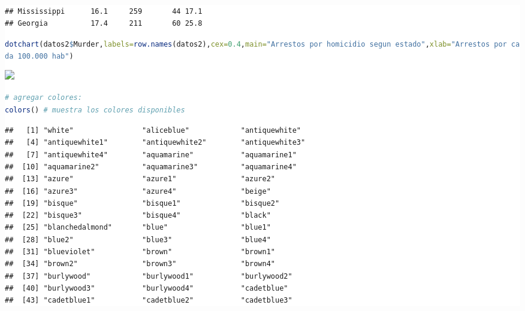     ## Mississippi      16.1     259       44 17.1
    ## Georgia          17.4     211       60 25.8

``` r
dotchart(datos2$Murder,labels=row.names(datos2),cex=0.4,main="Arrestos por homicidio segun estado",xlab="Arrestos por cada 100.000 hab")
```

![](README_files/figure-gfm/graficos%20de%20puntos-6.png)

``` r
# agregar colores:
colors() # muestra los colores disponibles
```

    ##   [1] "white"                "aliceblue"            "antiquewhite"        
    ##   [4] "antiquewhite1"        "antiquewhite2"        "antiquewhite3"       
    ##   [7] "antiquewhite4"        "aquamarine"           "aquamarine1"         
    ##  [10] "aquamarine2"          "aquamarine3"          "aquamarine4"         
    ##  [13] "azure"                "azure1"               "azure2"              
    ##  [16] "azure3"               "azure4"               "beige"               
    ##  [19] "bisque"               "bisque1"              "bisque2"             
    ##  [22] "bisque3"              "bisque4"              "black"               
    ##  [25] "blanchedalmond"       "blue"                 "blue1"               
    ##  [28] "blue2"                "blue3"                "blue4"               
    ##  [31] "blueviolet"           "brown"                "brown1"              
    ##  [34] "brown2"               "brown3"               "brown4"              
    ##  [37] "burlywood"            "burlywood1"           "burlywood2"          
    ##  [40] "burlywood3"           "burlywood4"           "cadetblue"           
    ##  [43] "cadetblue1"           "cadetblue2"           "cadetblue3"          